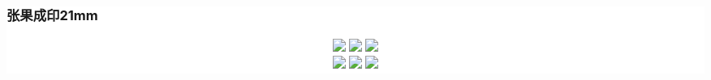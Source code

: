 ### 张果成印21mm

<div align="center">
    <img width="110" height="auto" src="yingao/汉私印_张果成印21mm/汉私印_张果成印21mm_1.png"/>
    <img width="110" height="auto" src="yingao/汉私印_张果成印21mm/汉私印_张果成印21mm_2.png"/>
    <img width="110" height="auto" src="yingao/汉私印_张果成印21mm/汉私印_张果成印21mm_3.png"/>
</div>

<div align="center">
    <img width="110" height="auto" src="yingao/汉私印_张果成印21mm/汉私印_张果成印21mm_4.png"/>
    <img width="110" height="auto" src="yingao/汉私印_张果成印21mm/汉私印_张果成印21mm_5.png"/>
    <img width="110" height="auto" src="yingao/汉私印_张果成印21mm/汉私印_张果成印21mm_6.png"/>
</div>
























